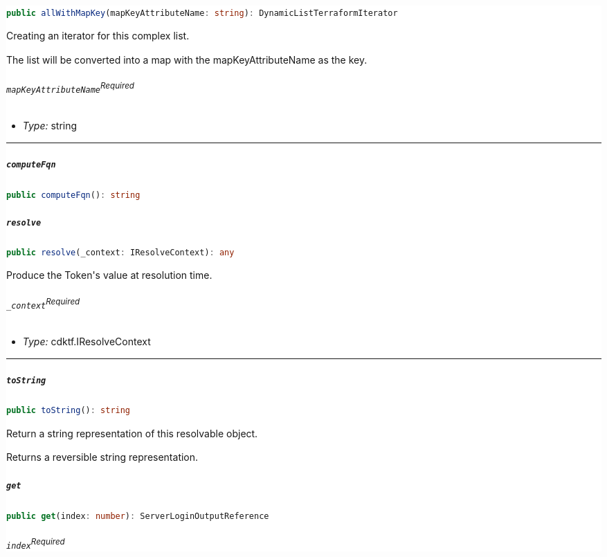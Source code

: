 ```typescript
public allWithMapKey(mapKeyAttributeName: string): DynamicListTerraformIterator
```

Creating an iterator for this complex list.

The list will be converted into a map with the mapKeyAttributeName as the key.

###### `mapKeyAttributeName`<sup>Required</sup> <a name="mapKeyAttributeName" id="@cdktf/provider-upcloud.server.ServerLoginList.allWithMapKey.parameter.mapKeyAttributeName"></a>

- *Type:* string

---

##### `computeFqn` <a name="computeFqn" id="@cdktf/provider-upcloud.server.ServerLoginList.computeFqn"></a>

```typescript
public computeFqn(): string
```

##### `resolve` <a name="resolve" id="@cdktf/provider-upcloud.server.ServerLoginList.resolve"></a>

```typescript
public resolve(_context: IResolveContext): any
```

Produce the Token's value at resolution time.

###### `_context`<sup>Required</sup> <a name="_context" id="@cdktf/provider-upcloud.server.ServerLoginList.resolve.parameter._context"></a>

- *Type:* cdktf.IResolveContext

---

##### `toString` <a name="toString" id="@cdktf/provider-upcloud.server.ServerLoginList.toString"></a>

```typescript
public toString(): string
```

Return a string representation of this resolvable object.

Returns a reversible string representation.

##### `get` <a name="get" id="@cdktf/provider-upcloud.server.ServerLoginList.get"></a>

```typescript
public get(index: number): ServerLoginOutputReference
```

###### `index`<sup>Required</sup> <a name="index" id="@cdktf/provider-upcloud.server.ServerLoginList.get.parameter.index"></a>
